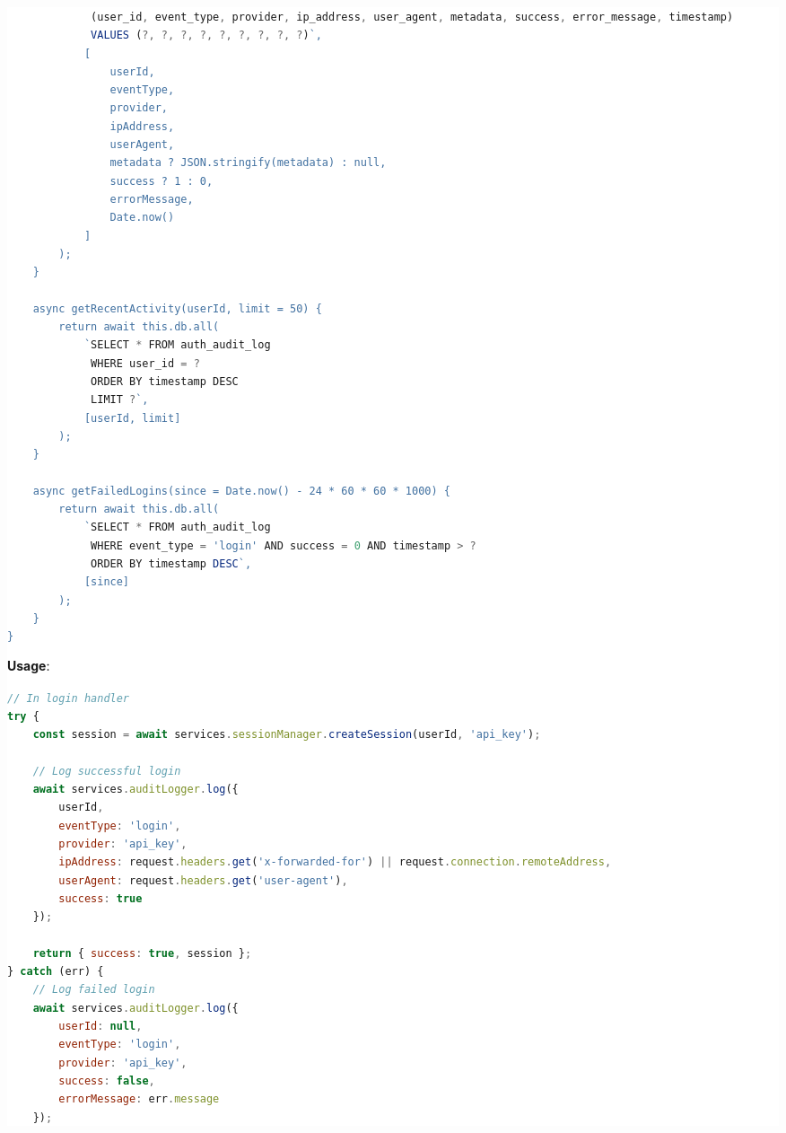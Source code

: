 ```javascript
			 (user_id, event_type, provider, ip_address, user_agent, metadata, success, error_message, timestamp)
			 VALUES (?, ?, ?, ?, ?, ?, ?, ?, ?)`,
			[
				userId,
				eventType,
				provider,
				ipAddress,
				userAgent,
				metadata ? JSON.stringify(metadata) : null,
				success ? 1 : 0,
				errorMessage,
				Date.now()
			]
		);
	}

	async getRecentActivity(userId, limit = 50) {
		return await this.db.all(
			`SELECT * FROM auth_audit_log 
			 WHERE user_id = ?
			 ORDER BY timestamp DESC
			 LIMIT ?`,
			[userId, limit]
		);
	}

	async getFailedLogins(since = Date.now() - 24 * 60 * 60 * 1000) {
		return await this.db.all(
			`SELECT * FROM auth_audit_log 
			 WHERE event_type = 'login' AND success = 0 AND timestamp > ?
			 ORDER BY timestamp DESC`,
			[since]
		);
	}
}
```

**Usage**:
```javascript
// In login handler
try {
	const session = await services.sessionManager.createSession(userId, 'api_key');
	
	// Log successful login
	await services.auditLogger.log({
		userId,
		eventType: 'login',
		provider: 'api_key',
		ipAddress: request.headers.get('x-forwarded-for') || request.connection.remoteAddress,
		userAgent: request.headers.get('user-agent'),
		success: true
	});
	
	return { success: true, session };
} catch (err) {
	// Log failed login
	await services.auditLogger.log({
		userId: null,
		eventType: 'login',
		provider: 'api_key',
		success: false,
		errorMessage: err.message
	});
```